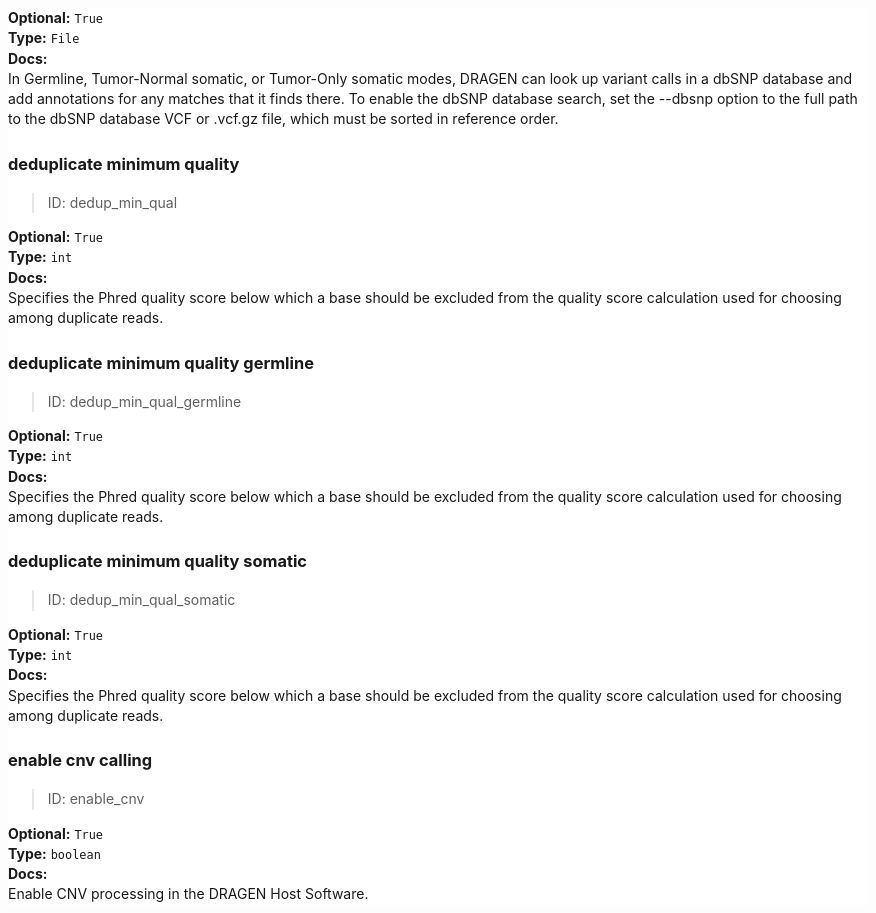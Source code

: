 **Optional:** `True`  
**Type:** `File`  
**Docs:**  
In Germline, Tumor-Normal somatic, or Tumor-Only somatic modes,
DRAGEN can look up variant calls in a dbSNP database and add annotations for any matches that it finds there.
To enable the dbSNP database search, set the --dbsnp option to the full path to the dbSNP database
VCF or .vcf.gz file, which must be sorted in reference order.


### deduplicate minimum quality



  
> ID: dedup_min_qual
  
**Optional:** `True`  
**Type:** `int`  
**Docs:**  
Specifies the Phred quality score below which a base should be excluded from the quality score
calculation used for choosing among duplicate reads.


### deduplicate minimum quality germline



  
> ID: dedup_min_qual_germline
  
**Optional:** `True`  
**Type:** `int`  
**Docs:**  
Specifies the Phred quality score below which a base should be excluded from the quality score
calculation used for choosing among duplicate reads.


### deduplicate minimum quality somatic



  
> ID: dedup_min_qual_somatic
  
**Optional:** `True`  
**Type:** `int`  
**Docs:**  
Specifies the Phred quality score below which a base should be excluded from the quality score
calculation used for choosing among duplicate reads.


### enable cnv calling



  
> ID: enable_cnv
  
**Optional:** `True`  
**Type:** `boolean`  
**Docs:**  
Enable CNV processing in the DRAGEN Host Software.
